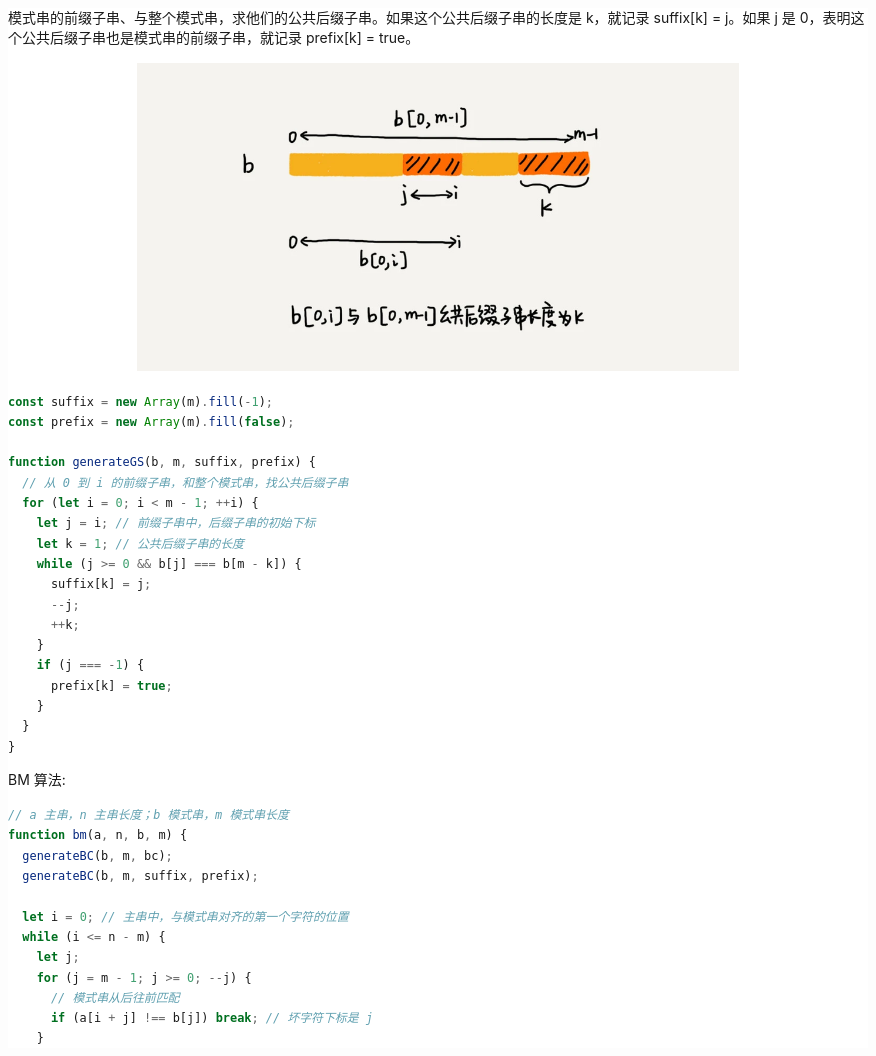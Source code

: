 模式串的前缀子串、与整个模式串，求他们的公共后缀子串。如果这个公共后缀子串的长度是 k，就记录 suffix[k] = j。如果 j 是 0，表明这个公共后缀子串也是模式串的前缀子串，就记录 prefix[k] = true。

<div align=center>
    <img src=/images/code/ds/bm-suffix-prefix-imp.webp width=70%/>
</div>

```js
const suffix = new Array(m).fill(-1);
const prefix = new Array(m).fill(false);

function generateGS(b, m, suffix, prefix) {
  // 从 0 到 i 的前缀子串，和整个模式串，找公共后缀子串
  for (let i = 0; i < m - 1; ++i) {
    let j = i; // 前缀子串中，后缀子串的初始下标
    let k = 1; // 公共后缀子串的长度
    while (j >= 0 && b[j] === b[m - k]) {
      suffix[k] = j;
      --j;
      ++k;
    }
    if (j === -1) {
      prefix[k] = true;
    }
  }
}
```

BM 算法:

```js
// a 主串，n 主串长度；b 模式串，m 模式串长度
function bm(a, n, b, m) {
  generateBC(b, m, bc);
  generateBC(b, m, suffix, prefix);

  let i = 0; // 主串中，与模式串对齐的第一个字符的位置
  while (i <= n - m) {
    let j;
    for (j = m - 1; j >= 0; --j) {
      // 模式串从后往前匹配
      if (a[i + j] !== b[j]) break; // 坏字符下标是 j
    }
```